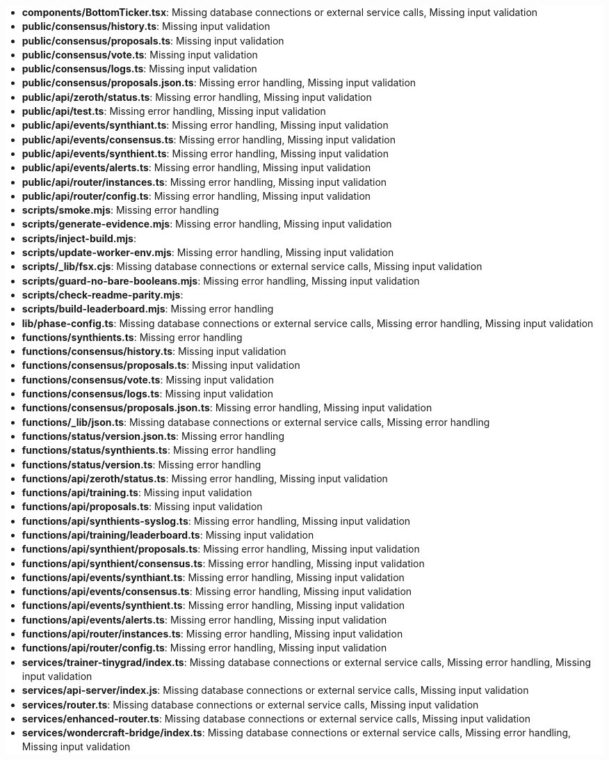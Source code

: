 - **components/BottomTicker.tsx**: Missing database connections or external service calls, Missing input validation
- **public/consensus/history.ts**: Missing input validation
- **public/consensus/proposals.ts**: Missing input validation
- **public/consensus/vote.ts**: Missing input validation
- **public/consensus/logs.ts**: Missing input validation
- **public/consensus/proposals.json.ts**: Missing error handling, Missing input validation
- **public/api/zeroth/status.ts**: Missing error handling, Missing input validation
- **public/api/test.ts**: Missing error handling, Missing input validation
- **public/api/events/synthiant.ts**: Missing error handling, Missing input validation
- **public/api/events/consensus.ts**: Missing error handling, Missing input validation
- **public/api/events/synthient.ts**: Missing error handling, Missing input validation
- **public/api/events/alerts.ts**: Missing error handling, Missing input validation
- **public/api/router/instances.ts**: Missing error handling, Missing input validation
- **public/api/router/config.ts**: Missing error handling, Missing input validation
- **scripts/smoke.mjs**: Missing error handling
- **scripts/generate-evidence.mjs**: Missing error handling, Missing input validation
- **scripts/inject-build.mjs**: 
- **scripts/update-worker-env.mjs**: Missing error handling, Missing input validation
- **scripts/_lib/fsx.cjs**: Missing database connections or external service calls, Missing input validation
- **scripts/guard-no-bare-booleans.mjs**: Missing error handling, Missing input validation
- **scripts/check-readme-parity.mjs**: 
- **scripts/build-leaderboard.mjs**: Missing error handling
- **lib/phase-config.ts**: Missing database connections or external service calls, Missing error handling, Missing input validation
- **functions/synthients.ts**: Missing error handling
- **functions/consensus/history.ts**: Missing input validation
- **functions/consensus/proposals.ts**: Missing input validation
- **functions/consensus/vote.ts**: Missing input validation
- **functions/consensus/logs.ts**: Missing input validation
- **functions/consensus/proposals.json.ts**: Missing error handling, Missing input validation
- **functions/_lib/json.ts**: Missing database connections or external service calls, Missing error handling
- **functions/status/version.json.ts**: Missing error handling
- **functions/status/synthients.ts**: Missing error handling
- **functions/status/version.ts**: Missing error handling
- **functions/api/zeroth/status.ts**: Missing error handling, Missing input validation
- **functions/api/training.ts**: Missing input validation
- **functions/api/proposals.ts**: Missing input validation
- **functions/api/synthients-syslog.ts**: Missing error handling, Missing input validation
- **functions/api/training/leaderboard.ts**: Missing input validation
- **functions/api/synthient/proposals.ts**: Missing error handling, Missing input validation
- **functions/api/synthient/consensus.ts**: Missing error handling, Missing input validation
- **functions/api/events/synthiant.ts**: Missing error handling, Missing input validation
- **functions/api/events/consensus.ts**: Missing error handling, Missing input validation
- **functions/api/events/synthient.ts**: Missing error handling, Missing input validation
- **functions/api/events/alerts.ts**: Missing error handling, Missing input validation
- **functions/api/router/instances.ts**: Missing error handling, Missing input validation
- **functions/api/router/config.ts**: Missing error handling, Missing input validation
- **services/trainer-tinygrad/index.ts**: Missing database connections or external service calls, Missing error handling, Missing input validation
- **services/api-server/index.js**: Missing database connections or external service calls, Missing input validation
- **services/router.ts**: Missing database connections or external service calls, Missing input validation
- **services/enhanced-router.ts**: Missing database connections or external service calls, Missing input validation
- **services/wondercraft-bridge/index.ts**: Missing database connections or external service calls, Missing error handling, Missing input validation
